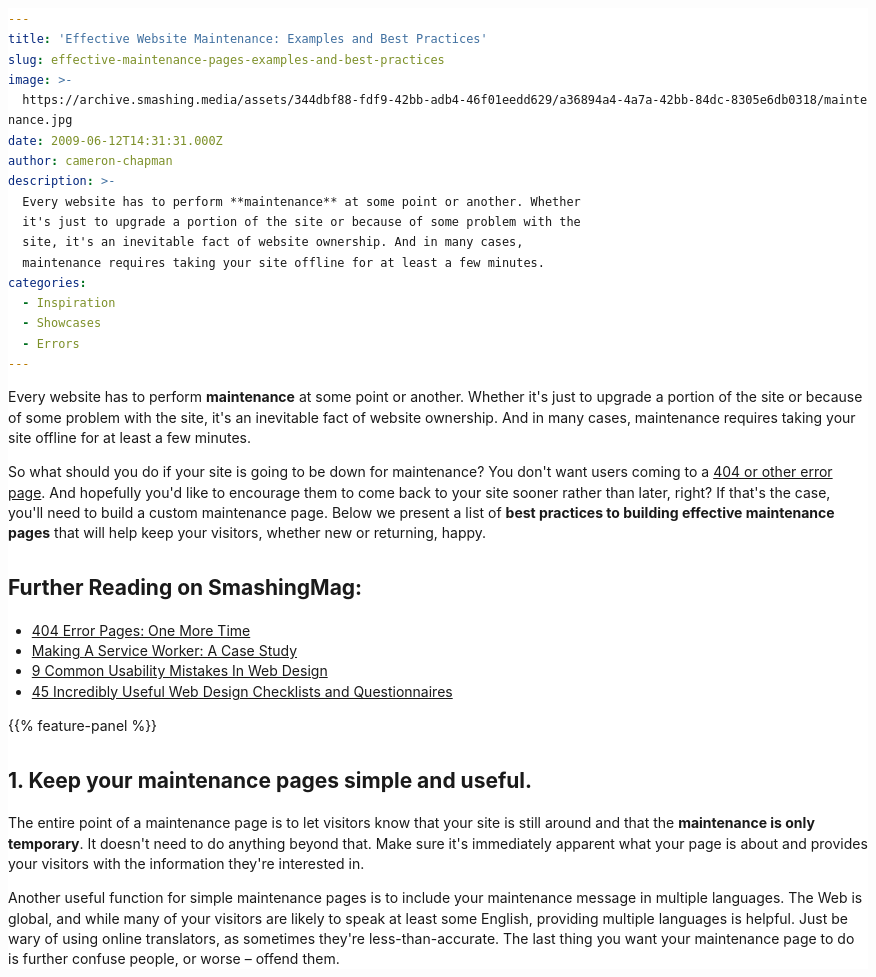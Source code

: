 ```yaml
---
title: 'Effective Website Maintenance: Examples and Best Practices'
slug: effective-maintenance-pages-examples-and-best-practices
image: >-
  https://archive.smashing.media/assets/344dbf88-fdf9-42bb-adb4-46f01eedd629/a36894a4-4a7a-42bb-84dc-8305e6db0318/maintenance.jpg
date: 2009-06-12T14:31:31.000Z
author: cameron-chapman
description: >-
  Every website has to perform **maintenance** at some point or another. Whether
  it's just to upgrade a portion of the site or because of some problem with the
  site, it's an inevitable fact of website ownership. And in many cases,
  maintenance requires taking your site offline for at least a few minutes.
categories:
  - Inspiration
  - Showcases
  - Errors
---
```

Every website has to perform <strong>maintenance</strong> at some point or another. Whether it's just to upgrade a portion of the site or because of some problem with the site, it's an inevitable fact of website ownership. And in many cases, maintenance requires taking your site offline for at least a few minutes.

So what should you do if your site is going to be down for maintenance? You don't want users coming to a <a title="A Better 404 Page" href="https://www.smashingmagazine.com/2014/08/a-better-404-page/">404 or other error page</a>. And hopefully you'd like to encourage them to come back to your site sooner rather than later, right? If that's the case, you'll need to build a custom maintenance page. Below we present a list of <strong>best practices to building effective maintenance pages</strong> that will help keep your visitors, whether new or returning, happy. 

## <span class="rh">Further Reading</span> on SmashingMag:

*   [404 Error Pages: One More Time](/2009/01/29/404-error-pages-one-more-time/)
*   [Making A Service Worker: A Case Study](https://www.smashingmagazine.com/2016/02/making-a-service-worker/)
*   [9 Common Usability Mistakes In Web Design](https://www.smashingmagazine.com/2009/02/9-common-usability-blunders/)
*   [45 Incredibly Useful Web Design Checklists and Questionnaires](https://www.smashingmagazine.com/2009/06/45-incredibly-useful-web-design-checklists-and-questionnaires/)

{{% feature-panel %}}

## 1\. Keep your maintenance pages simple and useful.

The entire point of a maintenance page is to let visitors know that your site is still around and that the <strong>maintenance is only temporary</strong>. It doesn't need to do anything beyond that. Make sure it's immediately apparent what your page is about and provides your visitors with the information they're interested in.

Another useful function for simple maintenance pages is to include your maintenance message in multiple languages. The Web is global, and while many of your visitors are likely to speak at least some English, providing multiple languages is helpful. Just be wary of using online translators, as sometimes they're less-than-accurate. The last thing you want your maintenance page to do is further confuse people, or worse – offend them.
